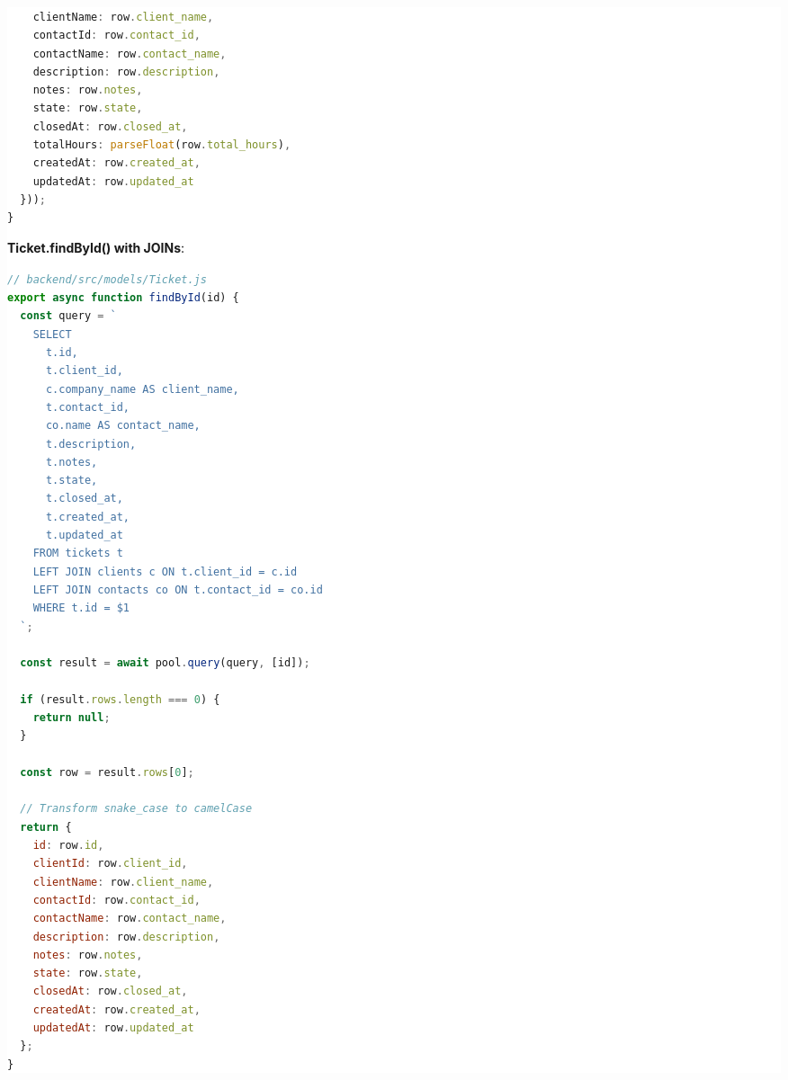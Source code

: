 ```javascript
    clientName: row.client_name,
    contactId: row.contact_id,
    contactName: row.contact_name,
    description: row.description,
    notes: row.notes,
    state: row.state,
    closedAt: row.closed_at,
    totalHours: parseFloat(row.total_hours),
    createdAt: row.created_at,
    updatedAt: row.updated_at
  }));
}
```

**Ticket.findById() with JOINs**:
```javascript
// backend/src/models/Ticket.js
export async function findById(id) {
  const query = `
    SELECT
      t.id,
      t.client_id,
      c.company_name AS client_name,
      t.contact_id,
      co.name AS contact_name,
      t.description,
      t.notes,
      t.state,
      t.closed_at,
      t.created_at,
      t.updated_at
    FROM tickets t
    LEFT JOIN clients c ON t.client_id = c.id
    LEFT JOIN contacts co ON t.contact_id = co.id
    WHERE t.id = $1
  `;

  const result = await pool.query(query, [id]);

  if (result.rows.length === 0) {
    return null;
  }

  const row = result.rows[0];

  // Transform snake_case to camelCase
  return {
    id: row.id,
    clientId: row.client_id,
    clientName: row.client_name,
    contactId: row.contact_id,
    contactName: row.contact_name,
    description: row.description,
    notes: row.notes,
    state: row.state,
    closedAt: row.closed_at,
    createdAt: row.created_at,
    updatedAt: row.updated_at
  };
}
```
